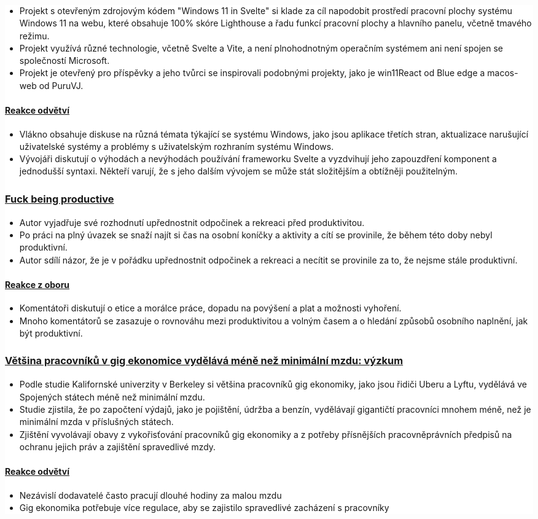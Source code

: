 - Projekt s otevřeným zdrojovým kódem "Windows 11 in Svelte" si klade za cíl napodobit prostředí pracovní plochy systému Windows 11 na webu, které obsahuje 100% skóre Lighthouse a řadu funkcí pracovní plochy a hlavního panelu, včetně tmavého režimu.
- Projekt využívá různé technologie, včetně Svelte a Vite, a není plnohodnotným operačním systémem ani není spojen se společností Microsoft.
- Projekt je otevřený pro příspěvky a jeho tvůrci se inspirovali podobnými projekty, jako je win11React od Blue edge a macos-web od PuruVJ.

#### [Reakce odvětví](http://news.ycombinator.com/item?id=35896505)

- Vlákno obsahuje diskuse na různá témata týkající se systému Windows, jako jsou aplikace třetích stran, aktualizace narušující uživatelské systémy a problémy s uživatelským rozhraním systému Windows.
- Vývojáři diskutují o výhodách a nevýhodách používání frameworku Svelte a vyzdvihují jeho zapouzdření komponent a jednodušší syntaxi. Někteří varují, že s jeho dalším vývojem se může stát složitějším a obtížněji použitelným.

### [Fuck being productive](https://dostoynikov.bearblog.dev/fuck-being-productive/)

- Autor vyjadřuje své rozhodnutí upřednostnit odpočinek a rekreaci před produktivitou.
- Po práci na plný úvazek se snaží najít si čas na osobní koníčky a aktivity a cítí se provinile, že během této doby nebyl produktivní.
- Autor sdílí názor, že je v pořádku upřednostnit odpočinek a rekreaci a necítit se provinile za to, že nejsme stále produktivní.

#### [Reakce z oboru](http://news.ycombinator.com/item?id=35899518)

- Komentátoři diskutují o etice a morálce práce, dopadu na povýšení a plat a možnosti vyhoření.
- Mnoho komentátorů se zasazuje o rovnováhu mezi produktivitou a volným časem a o hledání způsobů osobního naplnění, jak být produktivní.

### [Většina pracovníků v gig ekonomice vydělává méně než minimální mzdu: výzkum](https://www.bristol.ac.uk/news/2023/may/gig-economy-worker-research.html)

- Podle studie Kalifornské univerzity v Berkeley si většina pracovníků gig ekonomiky, jako jsou řidiči Uberu a Lyftu, vydělává ve Spojených státech méně než minimální mzdu.
- Studie zjistila, že po započtení výdajů, jako je pojištění, údržba a benzín, vydělávají gigantičtí pracovníci mnohem méně, než je minimální mzda v příslušných státech.
- Zjištění vyvolávají obavy z vykořisťování pracovníků gig ekonomiky a z potřeby přísnějších pracovněprávních předpisů na ochranu jejich práv a zajištění spravedlivé mzdy.

#### [Reakce odvětví](http://news.ycombinator.com/item?id=35901889)

- Nezávislí dodavatelé často pracují dlouhé hodiny za malou mzdu
- Gig ekonomika potřebuje více regulace, aby se zajistilo spravedlivé zacházení s pracovníky

</Steps>
